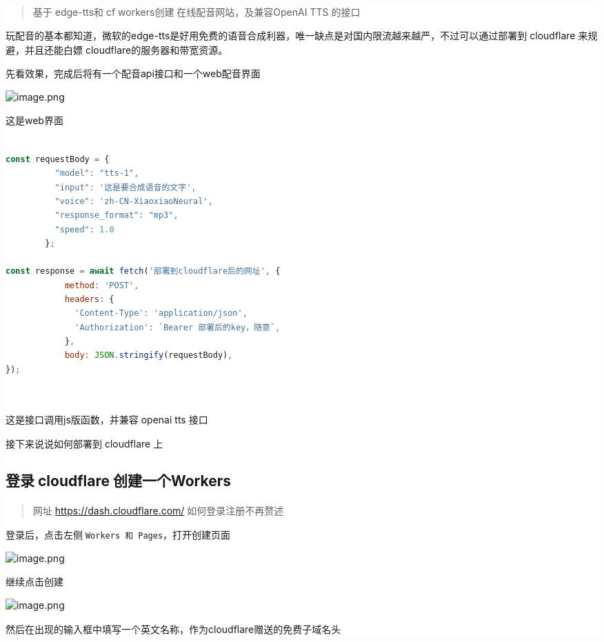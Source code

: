 > 基于 edge-tts和 cf workers创建 在线配音网站，及兼容OpenAI TTS 的接口

 
玩配音的基本都知道，微软的edge-tts是好用免费的语音合成利器，唯一缺点是对国内限流越来越严，不过可以通过部署到 cloudflare 来规避，并且还能白嫖 cloudflare的服务器和带宽资源。

先看效果，完成后将有一个配音api接口和一个web配音界面


![image.png](https://pvtr2.pyvideotrans.com/img/20241228183550-0.webp)

这是web界面


```js

const requestBody = {
          "model": "tts-1",
          "input": '这是要合成语音的文字',
          "voice": 'zh-CN-XiaoxiaoNeural',
          "response_format": "mp3",
          "speed": 1.0
        };

const response = await fetch('部署到cloudflare后的网址', {
            method: 'POST',
            headers: {
              'Content-Type': 'application/json',
              'Authorization': `Bearer 部署后的key，随意`,
            },
            body: JSON.stringify(requestBody),
});
          
          
```
这是接口调用js版函数，并兼容 openai tts 接口


接下来说说如何部署到 cloudflare 上


## 登录 cloudflare 创建一个Workers

> 网址 https://dash.cloudflare.com/   如何登录注册不再赘述

登录后，点击左侧 `Workers 和 Pages`，打开创建页面



![image.png](https://pvtr2.pyvideotrans.com/img/20241228183551-1.webp)

继续点击创建

![image.png](https://pvtr2.pyvideotrans.com/img/20241228183552-2.webp)

然后在出现的输入框中填写一个英文名称，作为cloudflare赠送的免费子域名头

